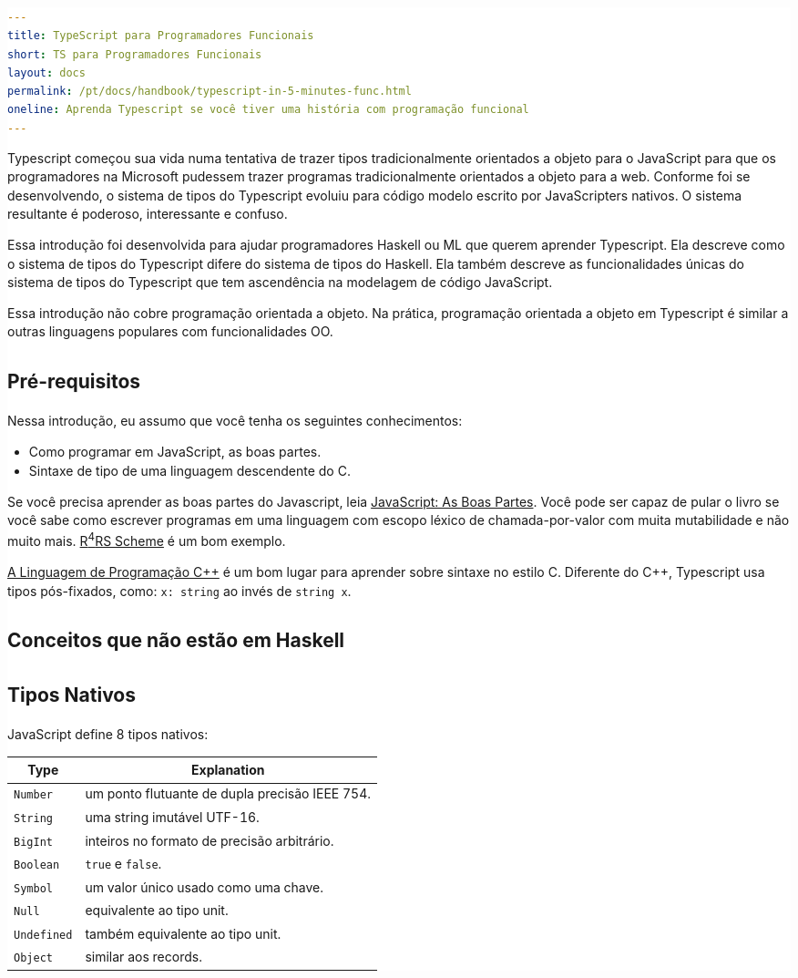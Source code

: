 ```yaml
---
title: TypeScript para Programadores Funcionais
short: TS para Programadores Funcionais
layout: docs
permalink: /pt/docs/handbook/typescript-in-5-minutes-func.html
oneline: Aprenda Typescript se você tiver uma história com programação funcional
---
```


Typescript começou sua vida numa tentativa de trazer tipos tradicionalmente orientados a objeto para o JavaScript para que os programadores na Microsoft pudessem trazer programas tradicionalmente orientados a objeto para a web. Conforme foi se desenvolvendo, o sistema de tipos do Typescript evoluiu para código modelo escrito por JavaScripters nativos. O sistema resultante é poderoso, interessante e confuso.

Essa introdução foi desenvolvida para ajudar programadores Haskell ou ML que querem aprender Typescript. Ela descreve como o sistema de tipos do Typescript difere do sistema de tipos do Haskell. Ela também descreve as funcionalidades únicas do sistema de tipos do Typescript que tem ascendência na modelagem de código JavaScript.

Essa introdução não cobre programação orientada a objeto. Na prática, programação orientada a objeto em Typescript é similar a outras linguagens populares com funcionalidades OO.

## Pré-requisitos

Nessa introdução, eu assumo que você tenha os seguintes conhecimentos:

- Como programar em JavaScript, as boas partes.
- Sintaxe de tipo de uma linguagem descendente do C.

Se você precisa aprender as boas partes do Javascript, leia [JavaScript: As Boas Partes](https://shop.oreilly.com/product/9780596517748.do). Você pode ser capaz de pular o livro se você sabe como escrever programas em uma linguagem com escopo léxico de chamada-por-valor com muita mutabilidade e não muito mais. [R<sup>4</sup>RS Scheme](https://people.csail.mit.edu/jaffer/r4rs.pdf) é um bom exemplo.

[A Linguagem de Programação C++](http://www.stroustrup.com/4th.html) é um bom lugar para aprender sobre sintaxe no estilo C. Diferente do C++, Typescript usa tipos pós-fixados, como: `x: string` ao invés de `string x`.

## Conceitos que não estão em Haskell

## Tipos Nativos

JavaScript define 8 tipos nativos:

| Type        | Explanation                                    |
| ----------- | ---------------------------------------------- |
| `Number`    | um ponto flutuante de dupla precisão IEEE 754. |
| `String`    | uma string imutável UTF-16.                    |
| `BigInt`    | inteiros no formato de precisão arbitrário.    |
| `Boolean`   | `true` e `false`.                              |
| `Symbol`    | um valor único usado como uma chave.           |
| `Null`      | equivalente ao tipo unit.                      |
| `Undefined` | também equivalente ao tipo unit.               |
| `Object`    | similar aos records.                           |
